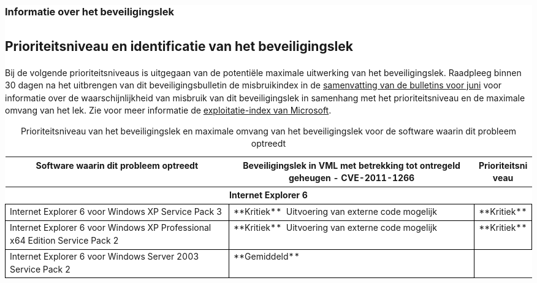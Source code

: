 ### Informatie over het beveiligingslek

Prioriteitsniveau en identificatie van het beveiligingslek
----------------------------------------------------------

<span></span>
Bij de volgende prioriteitsniveaus is uitgegaan van de potentiële maximale uitwerking van het beveiligingslek. Raadpleeg binnen 30 dagen na het uitbrengen van dit beveiligingsbulletin de misbruikindex in de [samenvatting van de bulletins voor juni](http://technet.microsoft.com/security/bulletin/ms11-jun) voor informatie over de waarschijnlijkheid van misbruik van dit beveiligingslek in samenhang met het prioriteitsniveau en de maximale omvang van het lek. Zie voor meer informatie de [exploitatie-index van Microsoft](http://technet.microsoft.com/en-us/security/cc998259.aspx).

<table class="dataTable">
<caption>
Prioriteitsniveau van het beveiligingslek en maximale omvang van het beveiligingslek voor de software waarin dit probleem optreedt
</caption>
<tr class="thead">
<th>
Software waarin dit probleem optreedt
</th>
<th>
Beveiligingslek in VML met betrekking tot ontregeld geheugen - CVE-2011-1266
</th>
<th>
Prioriteitsniveau
</th>
</tr>
<tr>
<th colspan="3">
Internet Explorer 6
</th>
</tr>
<tr>
<td style="border:1px solid black;">
Internet Explorer 6 voor Windows XP Service Pack 3
</td>
<td style="border:1px solid black;">
**Kritiek**   
Uitvoering van externe code mogelijk
</td>
<td style="border:1px solid black;">
**Kritiek**
</td>
</tr>
<tr class="alternateRow">
<td style="border:1px solid black;">
Internet Explorer 6 voor Windows XP Professional x64 Edition Service Pack 2
</td>
<td style="border:1px solid black;">
**Kritiek**   
Uitvoering van externe code mogelijk
</td>
<td style="border:1px solid black;">
**Kritiek**
</td>
</tr>
<tr>
<td style="border:1px solid black;">
Internet Explorer 6 voor Windows Server 2003 Service Pack 2
</td>
<td style="border:1px solid black;">
**Gemiddeld**  